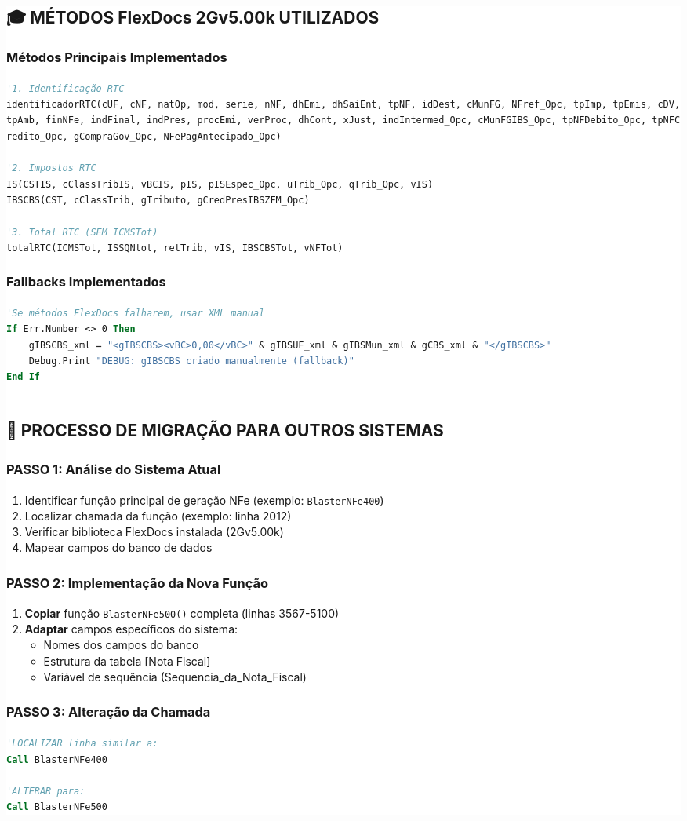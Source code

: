 
## 🎓 MÉTODOS FlexDocs 2Gv5.00k UTILIZADOS

### **Métodos Principais Implementados**
```vb
'1. Identificação RTC
identificadorRTC(cUF, cNF, natOp, mod, serie, nNF, dhEmi, dhSaiEnt, tpNF, idDest, cMunFG, NFref_Opc, tpImp, tpEmis, cDV, tpAmb, finNFe, indFinal, indPres, procEmi, verProc, dhCont, xJust, indIntermed_Opc, cMunFGIBS_Opc, tpNFDebito_Opc, tpNFCredito_Opc, gCompraGov_Opc, NFePagAntecipado_Opc)

'2. Impostos RTC
IS(CSTIS, cClassTribIS, vBCIS, pIS, pISEspec_Opc, uTrib_Opc, qTrib_Opc, vIS)
IBSCBS(CST, cClassTrib, gTributo, gCredPresIBSZFM_Opc)

'3. Total RTC (SEM ICMSTot)
totalRTC(ICMSTot, ISSQNtot, retTrib, vIS, IBSCBSTot, vNFTot)
```

### **Fallbacks Implementados**
```vb
'Se métodos FlexDocs falharem, usar XML manual
If Err.Number <> 0 Then
    gIBSCBS_xml = "<gIBSCBS><vBC>0,00</vBC>" & gIBSUF_xml & gIBSMun_xml & gCBS_xml & "</gIBSCBS>"
    Debug.Print "DEBUG: gIBSCBS criado manualmente (fallback)"
End If
```

---

## 🚀 PROCESSO DE MIGRAÇÃO PARA OUTROS SISTEMAS

### **PASSO 1: Análise do Sistema Atual**
1. Identificar função principal de geração NFe (exemplo: `BlasterNFe400`)
2. Localizar chamada da função (exemplo: linha 2012)
3. Verificar biblioteca FlexDocs instalada (2Gv5.00k)
4. Mapear campos do banco de dados

### **PASSO 2: Implementação da Nova Função**
1. **Copiar** função `BlasterNFe500()` completa (linhas 3567-5100)
2. **Adaptar** campos específicos do sistema:
   - Nomes dos campos do banco
   - Estrutura da tabela [Nota Fiscal]
   - Variável de sequência (Sequencia_da_Nota_Fiscal)

### **PASSO 3: Alteração da Chamada**
```vb
'LOCALIZAR linha similar a:
Call BlasterNFe400

'ALTERAR para:
Call BlasterNFe500
```
